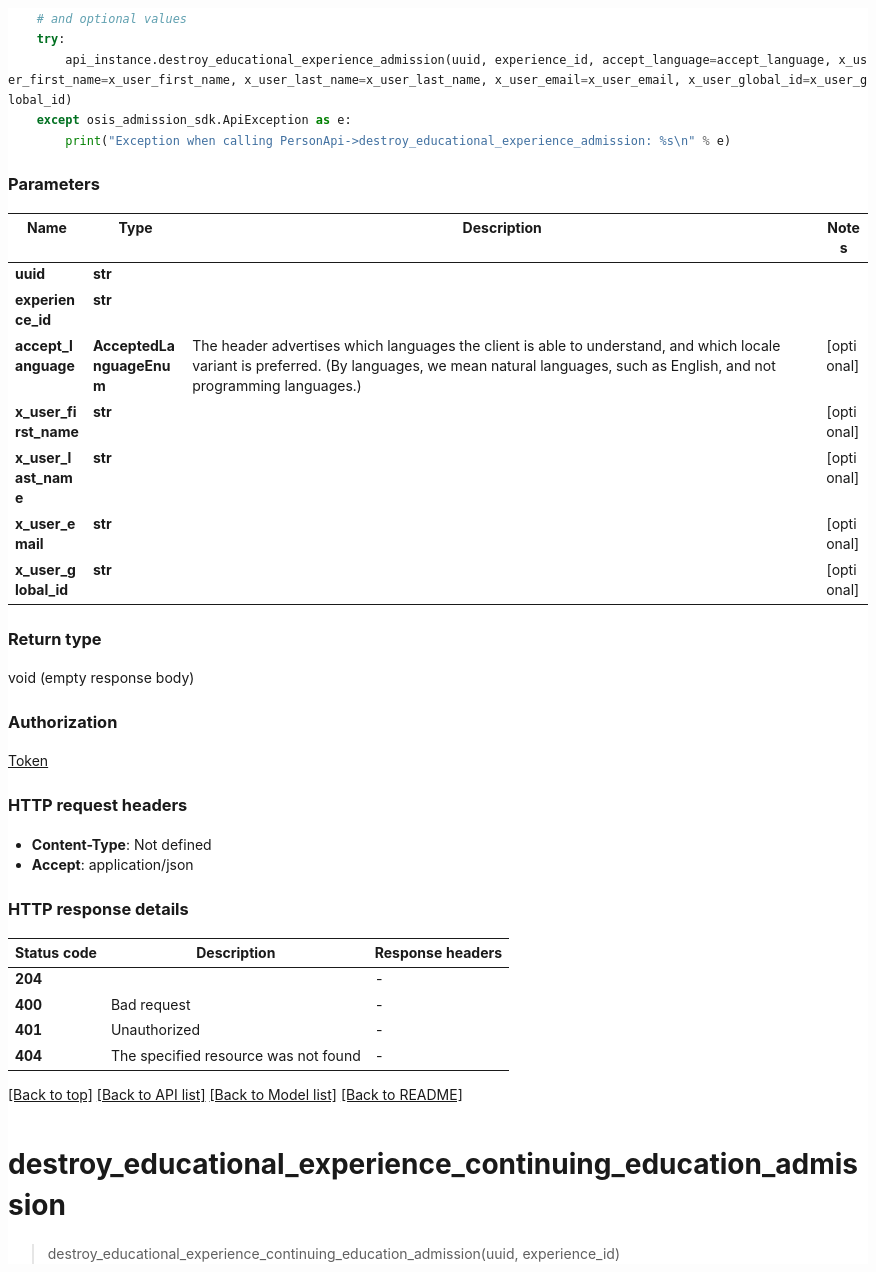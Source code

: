 ```python
    # and optional values
    try:
        api_instance.destroy_educational_experience_admission(uuid, experience_id, accept_language=accept_language, x_user_first_name=x_user_first_name, x_user_last_name=x_user_last_name, x_user_email=x_user_email, x_user_global_id=x_user_global_id)
    except osis_admission_sdk.ApiException as e:
        print("Exception when calling PersonApi->destroy_educational_experience_admission: %s\n" % e)
```


### Parameters

Name | Type | Description  | Notes
------------- | ------------- | ------------- | -------------
 **uuid** | **str**|  |
 **experience_id** | **str**|  |
 **accept_language** | **AcceptedLanguageEnum**| The header advertises which languages the client is able to understand, and which locale variant is preferred. (By languages, we mean natural languages, such as English, and not programming languages.) | [optional]
 **x_user_first_name** | **str**|  | [optional]
 **x_user_last_name** | **str**|  | [optional]
 **x_user_email** | **str**|  | [optional]
 **x_user_global_id** | **str**|  | [optional]

### Return type

void (empty response body)

### Authorization

[Token](../README.md#Token)

### HTTP request headers

 - **Content-Type**: Not defined
 - **Accept**: application/json


### HTTP response details

| Status code | Description | Response headers |
|-------------|-------------|------------------|
**204** |  |  -  |
**400** | Bad request |  -  |
**401** | Unauthorized |  -  |
**404** | The specified resource was not found |  -  |

[[Back to top]](#) [[Back to API list]](../README.md#documentation-for-api-endpoints) [[Back to Model list]](../README.md#documentation-for-models) [[Back to README]](../README.md)

# **destroy_educational_experience_continuing_education_admission**
> destroy_educational_experience_continuing_education_admission(uuid, experience_id)
